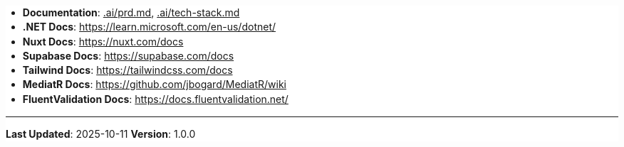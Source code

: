 - **Documentation**: [.ai/prd.md](.ai/prd.md), [.ai/tech-stack.md](.ai/tech-stack.md)
- **.NET Docs**: https://learn.microsoft.com/en-us/dotnet/
- **Nuxt Docs**: https://nuxt.com/docs
- **Supabase Docs**: https://supabase.com/docs
- **Tailwind Docs**: https://tailwindcss.com/docs
- **MediatR Docs**: https://github.com/jbogard/MediatR/wiki
- **FluentValidation Docs**: https://docs.fluentvalidation.net/

---

**Last Updated**: 2025-10-11
**Version**: 1.0.0
